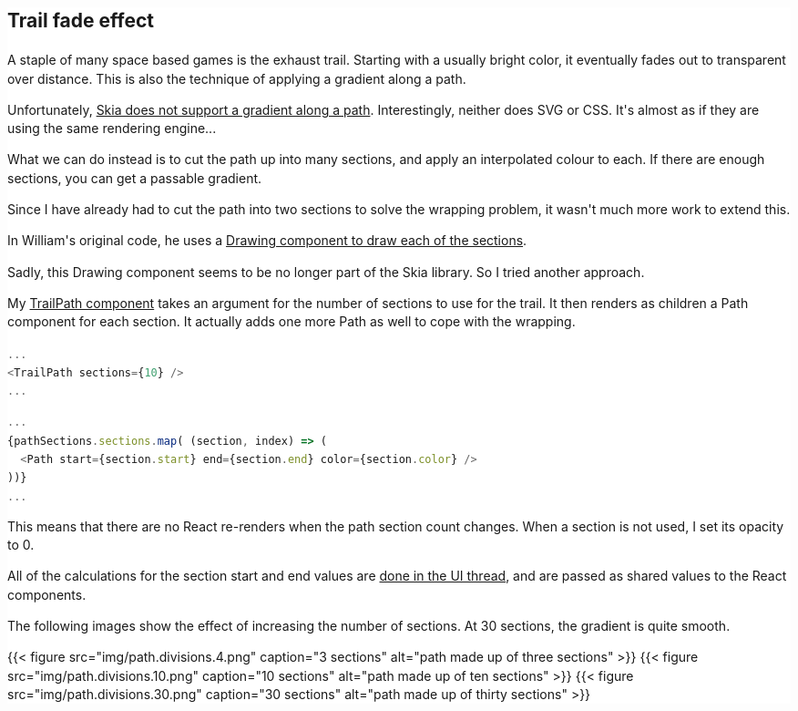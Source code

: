 ## Trail fade effect

A staple of many space based games is the exhaust trail. Starting with a usually bright color, it eventually fades out to transparent over distance. This is also the technique of applying a gradient along a path.

Unfortunately, [Skia does not support a gradient along a path](https://groups.google.com/g/skia-discuss/c/gQvvYusrqTY). Interestingly, neither does SVG or CSS. It's almost as if they are using the same rendering engine...

What we can do instead is to cut the path up into many sections, and apply an interpolated colour to each. If there are enough sections, you can get a passable gradient.

Since I have already had to cut the path into two sections to solve the wrapping problem, it wasn't much more work to extend this.

In William's original code, he uses a [Drawing component to draw each of the sections](https://github.com/wcandillon/can-it-be-done-in-react-native/blob/master/bonuses/skia-examples/src/PathGradient/PathAlongGradient.tsx).

Sadly, this Drawing component seems to be no longer part of the Skia library. So I tried another approach.

My [TrailPath component](https://github.com/odogono/skia-path-test/blob/main/src/components/PathView/TrailPath.tsx) takes an argument for the number of sections to use for the trail. It then renders as children a Path component for each section. It actually adds one more Path as well to cope with the wrapping.

```typescript
...
<TrailPath sections={10} />
...
```

```typescript
...
{pathSections.sections.map( (section, index) => (
  <Path start={section.start} end={section.end} color={section.color} />
))}
...
```

This means that there are no React re-renders when the path section count changes. When a section is not used, I set its opacity to 0.

All of the calculations for the section start and end values are [done in the UI thread](https://github.com/odogono/skia-path-test/blob/main/src/components/PathView/updatePathSections.ts), and are passed as shared values to the React components.

The following images show the effect of increasing the number of sections. At 30 sections, the gradient is quite smooth.

{{< figure src="img/path.divisions.4.png" caption="3 sections" alt="path made up of three sections" >}}
{{< figure src="img/path.divisions.10.png" caption="10 sections" alt="path made up of ten sections" >}}
{{< figure src="img/path.divisions.30.png" caption="30 sections" alt="path made up of thirty sections" >}}
